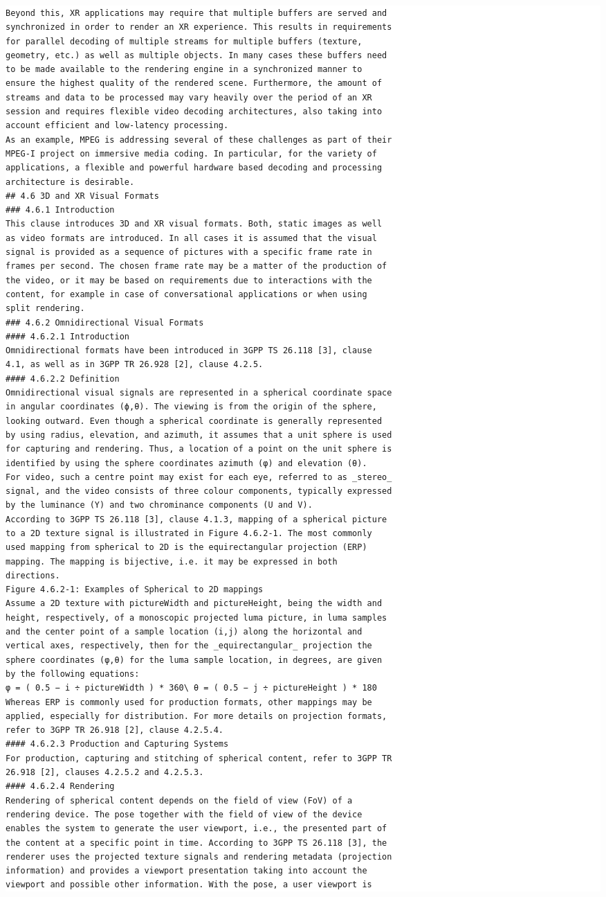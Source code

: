 ```{=html}
Beyond this, XR applications may require that multiple buffers are served and
synchronized in order to render an XR experience. This results in requirements
for parallel decoding of multiple streams for multiple buffers (texture,
geometry, etc.) as well as multiple objects. In many cases these buffers need
to be made available to the rendering engine in a synchronized manner to
ensure the highest quality of the rendered scene. Furthermore, the amount of
streams and data to be processed may vary heavily over the period of an XR
session and requires flexible video decoding architectures, also taking into
account efficient and low-latency processing.
As an example, MPEG is addressing several of these challenges as part of their
MPEG-I project on immersive media coding. In particular, for the variety of
applications, a flexible and powerful hardware based decoding and processing
architecture is desirable.
## 4.6 3D and XR Visual Formats
### 4.6.1 Introduction
This clause introduces 3D and XR visual formats. Both, static images as well
as video formats are introduced. In all cases it is assumed that the visual
signal is provided as a sequence of pictures with a specific frame rate in
frames per second. The chosen frame rate may be a matter of the production of
the video, or it may be based on requirements due to interactions with the
content, for example in case of conversational applications or when using
split rendering.
### 4.6.2 Omnidirectional Visual Formats
#### 4.6.2.1 Introduction
Omnidirectional formats have been introduced in 3GPP TS 26.118 [3], clause
4.1, as well as in 3GPP TR 26.928 [2], clause 4.2.5.
#### 4.6.2.2 Definition
Omnidirectional visual signals are represented in a spherical coordinate space
in angular coordinates (ϕ,θ). The viewing is from the origin of the sphere,
looking outward. Even though a spherical coordinate is generally represented
by using radius, elevation, and azimuth, it assumes that a unit sphere is used
for capturing and rendering. Thus, a location of a point on the unit sphere is
identified by using the sphere coordinates azimuth (φ) and elevation (θ).
For video, such a centre point may exist for each eye, referred to as _stereo_
signal, and the video consists of three colour components, typically expressed
by the luminance (Y) and two chrominance components (U and V).
According to 3GPP TS 26.118 [3], clause 4.1.3, mapping of a spherical picture
to a 2D texture signal is illustrated in Figure 4.6.2-1. The most commonly
used mapping from spherical to 2D is the equirectangular projection (ERP)
mapping. The mapping is bijective, i.e. it may be expressed in both
directions.
Figure 4.6.2-1: Examples of Spherical to 2D mappings
Assume a 2D texture with pictureWidth and pictureHeight, being the width and
height, respectively, of a monoscopic projected luma picture, in luma samples
and the center point of a sample location (i,j) along the horizontal and
vertical axes, respectively, then for the _equirectangular_ projection the
sphere coordinates (φ,θ) for the luma sample location, in degrees, are given
by the following equations:
φ = ( 0.5 − i ÷ pictureWidth ) * 360\ θ = ( 0.5 − j ÷ pictureHeight ) * 180
Whereas ERP is commonly used for production formats, other mappings may be
applied, especially for distribution. For more details on projection formats,
refer to 3GPP TR 26.918 [2], clause 4.2.5.4.
#### 4.6.2.3 Production and Capturing Systems
For production, capturing and stitching of spherical content, refer to 3GPP TR
26.918 [2], clauses 4.2.5.2 and 4.2.5.3.
#### 4.6.2.4 Rendering
Rendering of spherical content depends on the field of view (FoV) of a
rendering device. The pose together with the field of view of the device
enables the system to generate the user viewport, i.e., the presented part of
the content at a specific point in time. According to 3GPP TS 26.118 [3], the
renderer uses the projected texture signals and rendering metadata (projection
information) and provides a viewport presentation taking into account the
viewport and possible other information. With the pose, a user viewport is
```